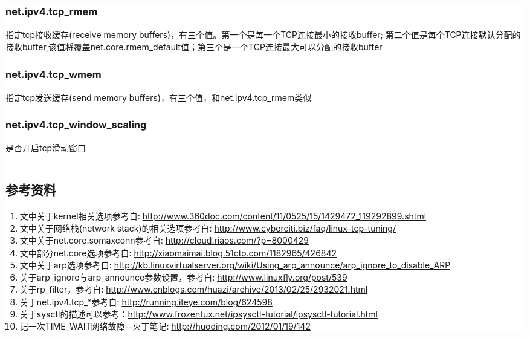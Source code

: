 ### net.ipv4.tcp_rmem ###
指定tcp接收缓存(receive memory buffers)，有三个值。第一个是每一个TCP连接最小的接收buffer; 第二个值是每个TCP连接默认分配的接收buffer,该值将覆盖net.core.rmem_default值；第三个是一个TCP连接最大可以分配的接收buffer

### net.ipv4.tcp_wmem ###
指定tcp发送缓存(send memory buffers)，有三个值，和net.ipv4.tcp_rmem类似

### net.ipv4.tcp_window_scaling ###
是否开启tcp滑动窗口

-----------
## 参考资料 ##
1. 文中关于kernel相关选项参考自: <http://www.360doc.com/content/11/0525/15/1429472_119292899.shtml>
2. 文中关于网络栈(network stack)的相关选项参考自: <http://www.cyberciti.biz/faq/linux-tcp-tuning/> 
3. 文中关于net.core.somaxconn参考自: <http://cloud.riaos.com/?p=8000429>
4. 文中部分net.core选项参考自: <http://xiaomaimai.blog.51cto.com/1182965/426842>
5. 文中关于arp选项参考自: <http://kb.linuxvirtualserver.org/wiki/Using_arp_announce/arp_ignore_to_disable_ARP> 
6. 关于arp_ignore与arp_announce参数设置，参考自: <http://www.linuxfly.org/post/539>
7. 关于rp_filter，参考自: <http://www.cnblogs.com/huazi/archive/2013/02/25/2932021.html>
8. 关于net.ipv4.tcp_*参考自: <http://running.iteye.com/blog/624598>
9. 关于sysctl的描述可以参考：<http://www.frozentux.net/ipsysctl-tutorial/ipsysctl-tutorial.html>
10. 记一次TIME_WAIT网络故障--火丁笔记: <http://huoding.com/2012/01/19/142>


[RFC2883]: http://tools.ietf.org/html/rfc2883
[记一次TIME_WAIT网络故障]: http://huoding.com/2012/01/19/142

